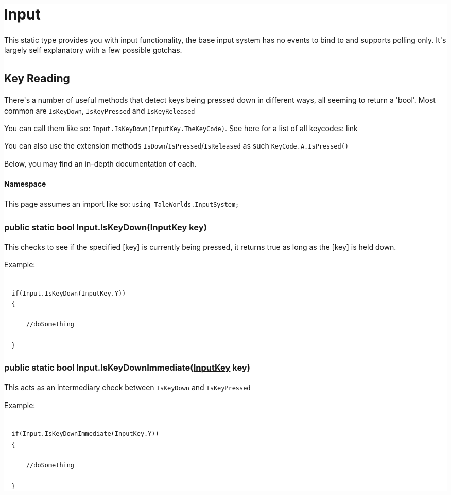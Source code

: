 # Input

This static type provides you with input functionality, the base input system has no events to bind to and supports polling only. It's largely self explanatory with a few possible gotchas.

## Key Reading

There's a number of useful methods that detect keys being pressed down in different ways, all seeming to return a 'bool'. Most common are `IsKeyDown`, `IsKeyPressed` and `IsKeyReleased`

You can call them like so: `Input.IsKeyDown(InputKey.TheKeyCode)`. See here for a list of all keycodes: [link](#key-codes)

You can also use the extension methods `IsDown`/`IsPressed`/`IsReleased` as such `KeyCode.A.IsPressed()`

Below, you may find an in-depth documentation of each.

#### Namespace

This page assumes an import like so: `using TaleWorlds.InputSystem;`

 ### public static bool Input.IsKeyDown([InputKey](#key-codes) key)
  This checks to see if the specified [key] is currently being pressed, it returns true as long as the [key] is held down. 
   
  Example:
   
 ```CSharp
 
   if(Input.IsKeyDown(InputKey.Y))
   {
 
       //doSomething
  
   } 
 ```
        
 ### public static bool Input.IsKeyDownImmediate([InputKey](#key-codes) key)
   This acts as an intermediary check between `IsKeyDown` and `IsKeyPressed`      
   
   Example:
   
  ```CSharp
  
    if(Input.IsKeyDownImmediate(InputKey.Y))
    {
    
        //doSomething
        
    }
  ```
        